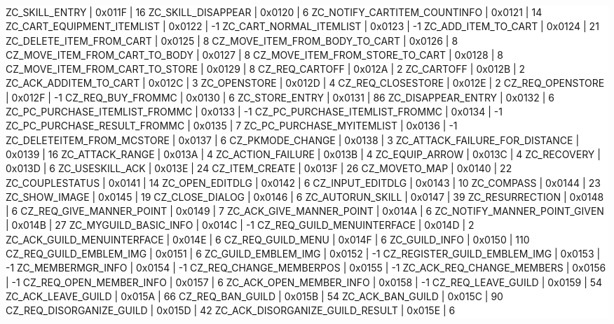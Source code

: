 ZC_SKILL_ENTRY                             | 0x011F   | 16
ZC_SKILL_DISAPPEAR                         | 0x0120   | 6
ZC_NOTIFY_CARTITEM_COUNTINFO               | 0x0121   | 14
ZC_CART_EQUIPMENT_ITEMLIST                 | 0x0122   | -1
ZC_CART_NORMAL_ITEMLIST                    | 0x0123   | -1
ZC_ADD_ITEM_TO_CART                        | 0x0124   | 21
ZC_DELETE_ITEM_FROM_CART                   | 0x0125   | 8
CZ_MOVE_ITEM_FROM_BODY_TO_CART             | 0x0126   | 8
CZ_MOVE_ITEM_FROM_CART_TO_BODY             | 0x0127   | 8
CZ_MOVE_ITEM_FROM_STORE_TO_CART            | 0x0128   | 8
CZ_MOVE_ITEM_FROM_CART_TO_STORE            | 0x0129   | 8
CZ_REQ_CARTOFF                             | 0x012A   | 2
ZC_CARTOFF                                 | 0x012B   | 2
ZC_ACK_ADDITEM_TO_CART                     | 0x012C   | 3
ZC_OPENSTORE                               | 0x012D   | 4
CZ_REQ_CLOSESTORE                          | 0x012E   | 2
CZ_REQ_OPENSTORE                           | 0x012F   | -1
CZ_REQ_BUY_FROMMC                          | 0x0130   | 6
ZC_STORE_ENTRY                             | 0x0131   | 86
ZC_DISAPPEAR_ENTRY                         | 0x0132   | 6
ZC_PC_PURCHASE_ITEMLIST_FROMMC             | 0x0133   | -1
CZ_PC_PURCHASE_ITEMLIST_FROMMC             | 0x0134   | -1
ZC_PC_PURCHASE_RESULT_FROMMC               | 0x0135   | 7
ZC_PC_PURCHASE_MYITEMLIST                  | 0x0136   | -1
ZC_DELETEITEM_FROM_MCSTORE                 | 0x0137   | 6
CZ_PKMODE_CHANGE                           | 0x0138   | 3
ZC_ATTACK_FAILURE_FOR_DISTANCE             | 0x0139   | 16
ZC_ATTACK_RANGE                            | 0x013A   | 4
ZC_ACTION_FAILURE                          | 0x013B   | 4
ZC_EQUIP_ARROW                             | 0x013C   | 4
ZC_RECOVERY                                | 0x013D   | 6
ZC_USESKILL_ACK                            | 0x013E   | 24
CZ_ITEM_CREATE                             | 0x013F   | 26
CZ_MOVETO_MAP                              | 0x0140   | 22
ZC_COUPLESTATUS                            | 0x0141   | 14
ZC_OPEN_EDITDLG                            | 0x0142   | 6
CZ_INPUT_EDITDLG                           | 0x0143   | 10
ZC_COMPASS                                 | 0x0144   | 23
ZC_SHOW_IMAGE                              | 0x0145   | 19
CZ_CLOSE_DIALOG                            | 0x0146   | 6
ZC_AUTORUN_SKILL                           | 0x0147   | 39
ZC_RESURRECTION                            | 0x0148   | 6
CZ_REQ_GIVE_MANNER_POINT                   | 0x0149   | 7
ZC_ACK_GIVE_MANNER_POINT                   | 0x014A   | 6
ZC_NOTIFY_MANNER_POINT_GIVEN               | 0x014B   | 27
ZC_MYGUILD_BASIC_INFO                      | 0x014C   | -1
CZ_REQ_GUILD_MENUINTERFACE                 | 0x014D   | 2
ZC_ACK_GUILD_MENUINTERFACE                 | 0x014E   | 6
CZ_REQ_GUILD_MENU                          | 0x014F   | 6
ZC_GUILD_INFO                              | 0x0150   | 110
CZ_REQ_GUILD_EMBLEM_IMG                    | 0x0151   | 6
ZC_GUILD_EMBLEM_IMG                        | 0x0152   | -1
CZ_REGISTER_GUILD_EMBLEM_IMG               | 0x0153   | -1
ZC_MEMBERMGR_INFO                          | 0x0154   | -1
CZ_REQ_CHANGE_MEMBERPOS                    | 0x0155   | -1
ZC_ACK_REQ_CHANGE_MEMBERS                  | 0x0156   | -1
CZ_REQ_OPEN_MEMBER_INFO                    | 0x0157   | 6
ZC_ACK_OPEN_MEMBER_INFO                    | 0x0158   | -1
CZ_REQ_LEAVE_GUILD                         | 0x0159   | 54
ZC_ACK_LEAVE_GUILD                         | 0x015A   | 66
CZ_REQ_BAN_GUILD                           | 0x015B   | 54
ZC_ACK_BAN_GUILD                           | 0x015C   | 90
CZ_REQ_DISORGANIZE_GUILD                   | 0x015D   | 42
ZC_ACK_DISORGANIZE_GUILD_RESULT            | 0x015E   | 6